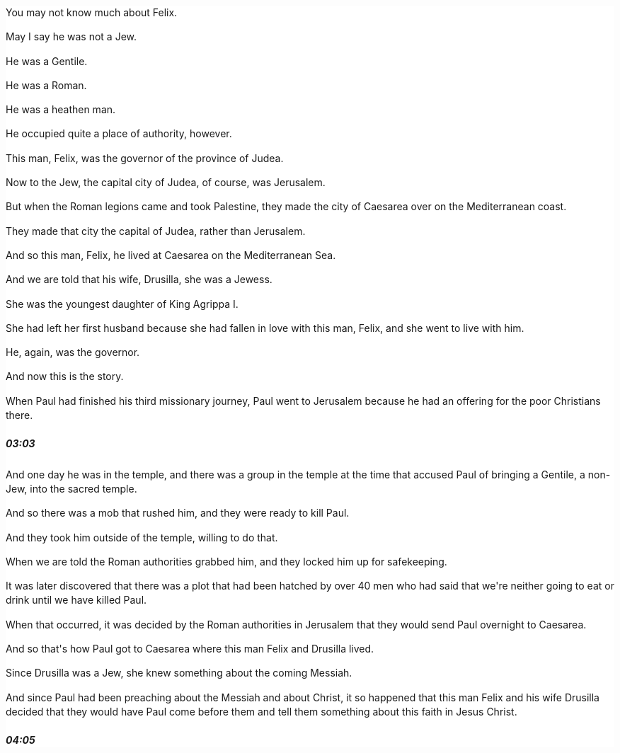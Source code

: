 You may not know much about Felix.

May I say he was not a Jew.

He was a Gentile.

He was a Roman.

He was a heathen man.

He occupied quite a place of authority, however.

This man, Felix, was the governor of the province of Judea.

Now to the Jew, the capital city of Judea, of course, was Jerusalem.

But when the Roman legions came and took Palestine, they made the city of Caesarea over on the Mediterranean coast.

They made that city the capital of Judea, rather than Jerusalem.

And so this man, Felix, he lived at Caesarea on the Mediterranean Sea.

And we are told that his wife, Drusilla, she was a Jewess.

She was the youngest daughter of King Agrippa I.

She had left her first husband because she had fallen in love with this man, Felix, and she went to live with him.

He, again, was the governor.

And now this is the story.

When Paul had finished his third missionary journey, Paul went to Jerusalem because he had an offering for the poor Christians there.

##### 03:03

And one day he was in the temple, and there was a group in the temple at the time that accused Paul of bringing a Gentile, a non-Jew, into the sacred temple.

And so there was a mob that rushed him, and they were ready to kill Paul.

And they took him outside of the temple, willing to do that.

When we are told the Roman authorities grabbed him, and they locked him up for safekeeping.

It was later discovered that there was a plot that had been hatched by over 40 men who had said that we're neither going to eat or drink until we have killed Paul.

When that occurred, it was decided by the Roman authorities in Jerusalem that they would send Paul overnight to Caesarea.

And so that's how Paul got to Caesarea where this man Felix and Drusilla lived.

Since Drusilla was a Jew, she knew something about the coming Messiah.

And since Paul had been preaching about the Messiah and about Christ, it so happened that this man Felix and his wife Drusilla decided that they would have Paul come before them and tell them something about this faith in Jesus Christ.

##### 04:05
